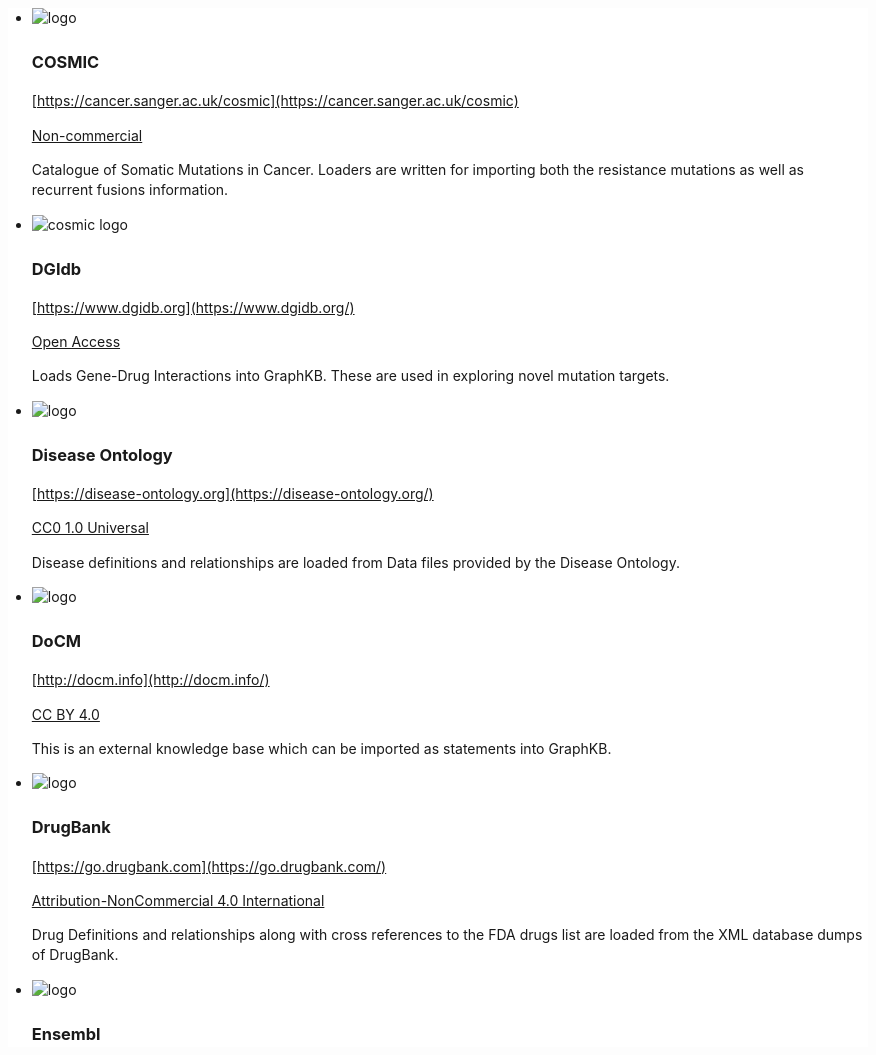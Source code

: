 - ![logo](https://cosmic-blog.sanger.ac.uk/static/home/domainlogo.png)

    ### COSMIC

    [https://cancer.sanger.ac.uk/cosmic](https://cancer.sanger.ac.uk/cosmic)

    [Non-commercial](https://cancer.sanger.ac.uk/cosmic/license)

    Catalogue of Somatic Mutations in Cancer. Loaders are written for importing both the resistance mutations as well as recurrent fusions information.

- ![cosmic logo]()

    ### DGIdb

    [https://www.dgidb.org](https://www.dgidb.org/)

    [Open Access](https://www.dgidb.org/faq)

    Loads Gene-Drug Interactions into GraphKB. These are used in exploring novel mutation targets.

- ![logo](https://disease-ontology.org/media/images/DO-logo-teal.svg)

    ### Disease Ontology

    [https://disease-ontology.org](https://disease-ontology.org/)

    [CC0 1.0 Universal](https://github.com/DiseaseOntology/HumanDiseaseOntology)

    Disease definitions and relationships are loaded from Data files provided by the Disease Ontology.

- ![logo](https://raw.githubusercontent.com/griffithlab/docm/master/app/assets/images/header_logo%402.png)

    ### DoCM

    [http://docm.info](http://docm.info/)

    [CC BY 4.0](http://docm.info/about)

    This is an external knowledge base which can be imported as statements into GraphKB.


- ![logo](https://upload.wikimedia.org/wikipedia/commons/thumb/f/fd/Drugbank_logo.svg/720px-Drugbank_logo.svg.png)

    ### DrugBank

    [https://go.drugbank.com](https://go.drugbank.com/)

    [Attribution-NonCommercial 4.0 International](https://dev.drugbank.com/guides/faqs#usage)

    Drug Definitions and relationships along with cross references to the FDA drugs list are loaded
    from the XML database dumps of DrugBank.

- ![logo](https://m.ensembl.org/img/ensembl_logo.png)

    ### Ensembl
